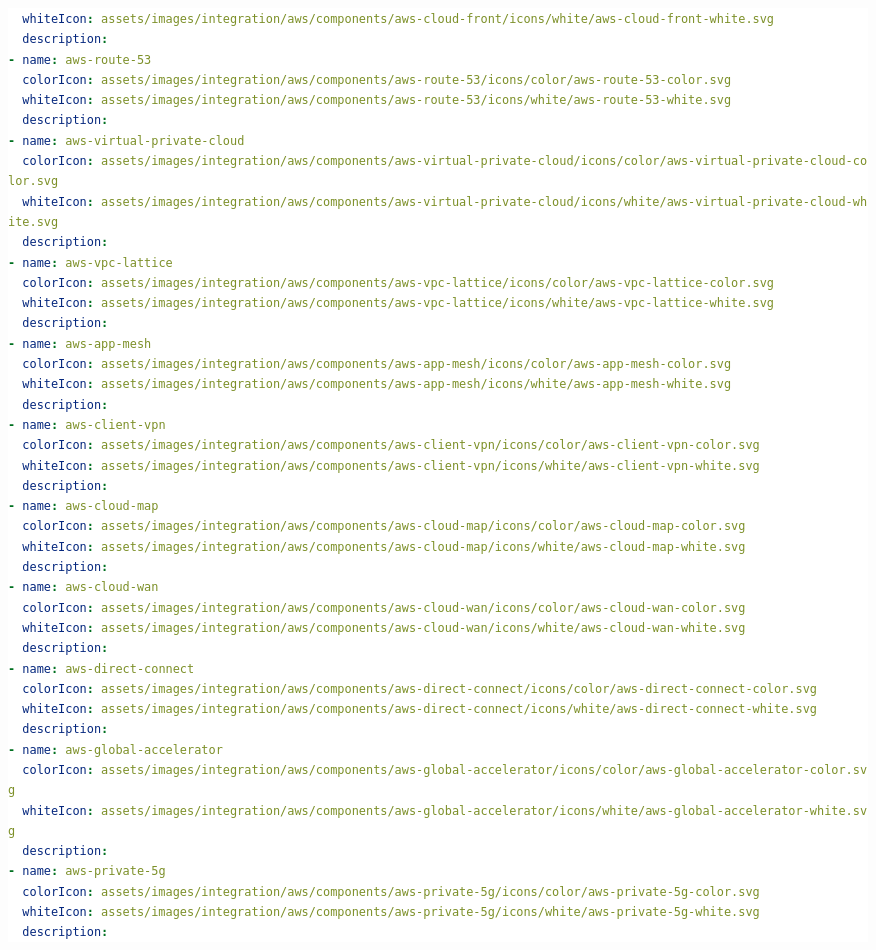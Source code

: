 ```yaml
  whiteIcon: assets/images/integration/aws/components/aws-cloud-front/icons/white/aws-cloud-front-white.svg
  description: 
- name: aws-route-53
  colorIcon: assets/images/integration/aws/components/aws-route-53/icons/color/aws-route-53-color.svg
  whiteIcon: assets/images/integration/aws/components/aws-route-53/icons/white/aws-route-53-white.svg
  description: 
- name: aws-virtual-private-cloud
  colorIcon: assets/images/integration/aws/components/aws-virtual-private-cloud/icons/color/aws-virtual-private-cloud-color.svg
  whiteIcon: assets/images/integration/aws/components/aws-virtual-private-cloud/icons/white/aws-virtual-private-cloud-white.svg
  description: 
- name: aws-vpc-lattice
  colorIcon: assets/images/integration/aws/components/aws-vpc-lattice/icons/color/aws-vpc-lattice-color.svg
  whiteIcon: assets/images/integration/aws/components/aws-vpc-lattice/icons/white/aws-vpc-lattice-white.svg
  description: 
- name: aws-app-mesh
  colorIcon: assets/images/integration/aws/components/aws-app-mesh/icons/color/aws-app-mesh-color.svg
  whiteIcon: assets/images/integration/aws/components/aws-app-mesh/icons/white/aws-app-mesh-white.svg
  description: 
- name: aws-client-vpn
  colorIcon: assets/images/integration/aws/components/aws-client-vpn/icons/color/aws-client-vpn-color.svg
  whiteIcon: assets/images/integration/aws/components/aws-client-vpn/icons/white/aws-client-vpn-white.svg
  description: 
- name: aws-cloud-map
  colorIcon: assets/images/integration/aws/components/aws-cloud-map/icons/color/aws-cloud-map-color.svg
  whiteIcon: assets/images/integration/aws/components/aws-cloud-map/icons/white/aws-cloud-map-white.svg
  description: 
- name: aws-cloud-wan
  colorIcon: assets/images/integration/aws/components/aws-cloud-wan/icons/color/aws-cloud-wan-color.svg
  whiteIcon: assets/images/integration/aws/components/aws-cloud-wan/icons/white/aws-cloud-wan-white.svg
  description: 
- name: aws-direct-connect
  colorIcon: assets/images/integration/aws/components/aws-direct-connect/icons/color/aws-direct-connect-color.svg
  whiteIcon: assets/images/integration/aws/components/aws-direct-connect/icons/white/aws-direct-connect-white.svg
  description: 
- name: aws-global-accelerator
  colorIcon: assets/images/integration/aws/components/aws-global-accelerator/icons/color/aws-global-accelerator-color.svg
  whiteIcon: assets/images/integration/aws/components/aws-global-accelerator/icons/white/aws-global-accelerator-white.svg
  description: 
- name: aws-private-5g
  colorIcon: assets/images/integration/aws/components/aws-private-5g/icons/color/aws-private-5g-color.svg
  whiteIcon: assets/images/integration/aws/components/aws-private-5g/icons/white/aws-private-5g-white.svg
  description: 
```